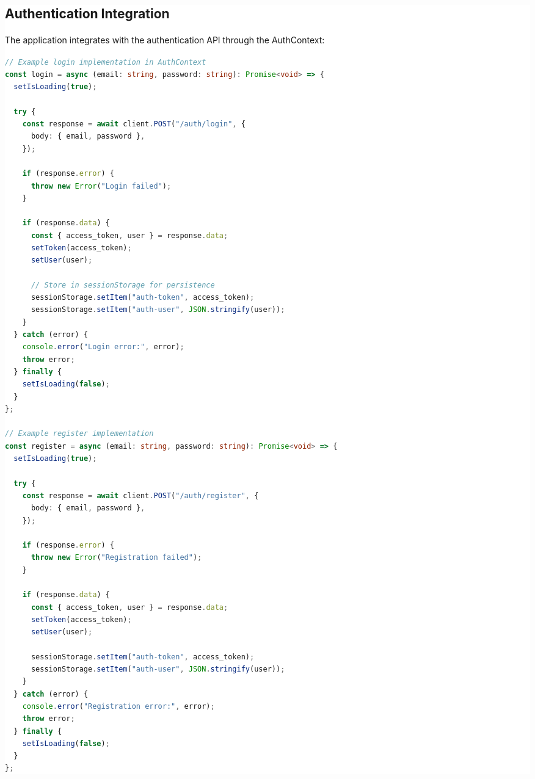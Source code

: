 ## Authentication Integration

The application integrates with the authentication API through the AuthContext:

```typescript
// Example login implementation in AuthContext
const login = async (email: string, password: string): Promise<void> => {
  setIsLoading(true);

  try {
    const response = await client.POST("/auth/login", {
      body: { email, password },
    });

    if (response.error) {
      throw new Error("Login failed");
    }

    if (response.data) {
      const { access_token, user } = response.data;
      setToken(access_token);
      setUser(user);

      // Store in sessionStorage for persistence
      sessionStorage.setItem("auth-token", access_token);
      sessionStorage.setItem("auth-user", JSON.stringify(user));
    }
  } catch (error) {
    console.error("Login error:", error);
    throw error;
  } finally {
    setIsLoading(false);
  }
};

// Example register implementation
const register = async (email: string, password: string): Promise<void> => {
  setIsLoading(true);

  try {
    const response = await client.POST("/auth/register", {
      body: { email, password },
    });

    if (response.error) {
      throw new Error("Registration failed");
    }

    if (response.data) {
      const { access_token, user } = response.data;
      setToken(access_token);
      setUser(user);

      sessionStorage.setItem("auth-token", access_token);
      sessionStorage.setItem("auth-user", JSON.stringify(user));
    }
  } catch (error) {
    console.error("Registration error:", error);
    throw error;
  } finally {
    setIsLoading(false);
  }
};
```